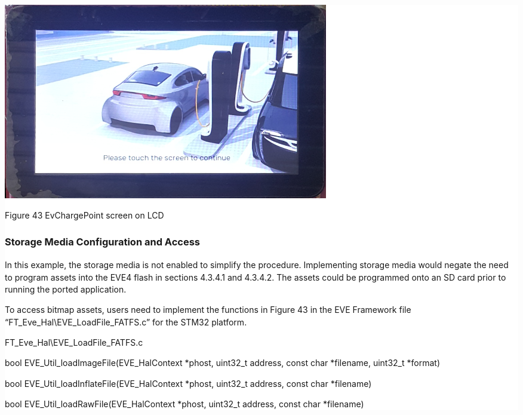 <img src="media/media/image51.png"
style="width:5.6087in;height:3.37293in" />

<span id="_Toc58319242" class="anchor"></span>Figure 43 EvChargePoint
screen on LCD

### Storage Media Configuration and Access

In this example, the storage media is not enabled to simplify the
procedure. Implementing storage media would negate the need to program
assets into the EVE4 flash in sections 4.3.4.1 and 4.3.4.2. The assets
could be programmed onto an SD card prior to running the ported
application.

To access bitmap assets, users need to implement the functions in Figure
43 in the EVE Framework file “FT_Eve_Hal\EVE_LoadFile_FATFS.c” for the
STM32 platform.

FT_Eve_Hal\EVE_LoadFile_FATFS.c

bool EVE_Util_loadImageFile(EVE_HalContext \*phost, uint32_t address,
const char \*filename, uint32_t \*format)

bool EVE_Util_loadInflateFile(EVE_HalContext \*phost, uint32_t address,
const char \*filename)

bool EVE_Util_loadRawFile(EVE_HalContext \*phost, uint32_t address,
const char \*filename)
